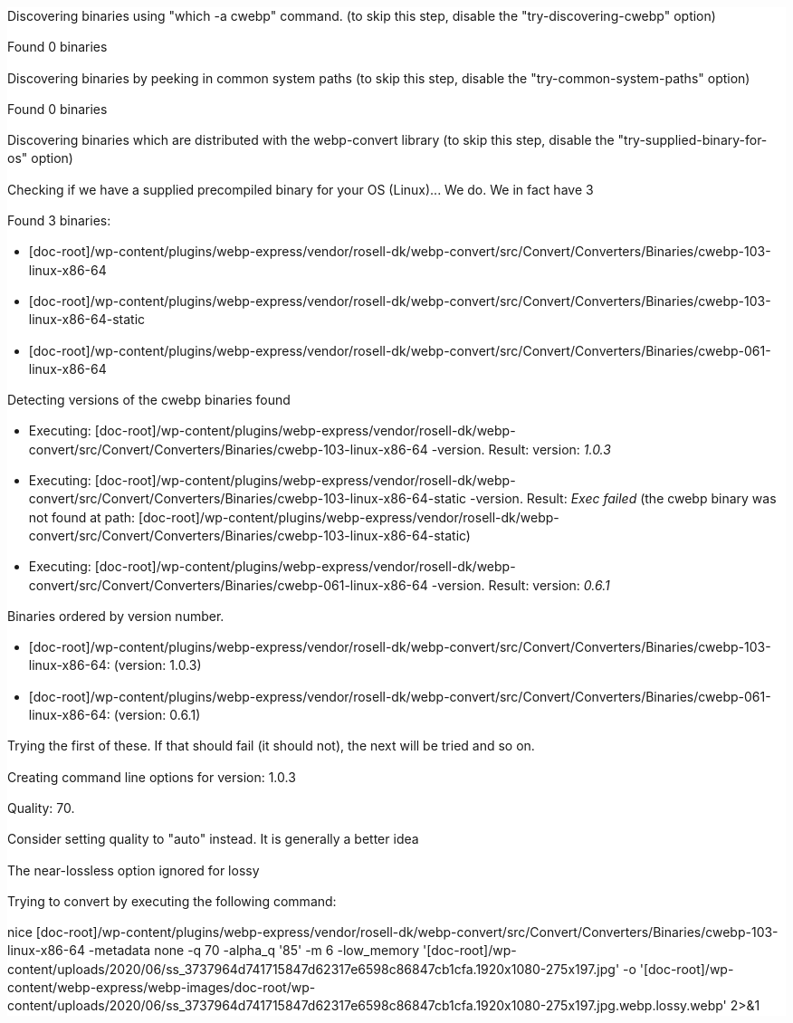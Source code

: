 Discovering binaries using "which -a cwebp" command. (to skip this step, disable the "try-discovering-cwebp" option)

Found 0 binaries

Discovering binaries by peeking in common system paths (to skip this step, disable the "try-common-system-paths" option)

Found 0 binaries

Discovering binaries which are distributed with the webp-convert library (to skip this step, disable the "try-supplied-binary-for-os" option)

Checking if we have a supplied precompiled binary for your OS (Linux)... We do. We in fact have 3

Found 3 binaries: 

- [doc-root]/wp-content/plugins/webp-express/vendor/rosell-dk/webp-convert/src/Convert/Converters/Binaries/cwebp-103-linux-x86-64

- [doc-root]/wp-content/plugins/webp-express/vendor/rosell-dk/webp-convert/src/Convert/Converters/Binaries/cwebp-103-linux-x86-64-static

- [doc-root]/wp-content/plugins/webp-express/vendor/rosell-dk/webp-convert/src/Convert/Converters/Binaries/cwebp-061-linux-x86-64

Detecting versions of the cwebp binaries found

- Executing: [doc-root]/wp-content/plugins/webp-express/vendor/rosell-dk/webp-convert/src/Convert/Converters/Binaries/cwebp-103-linux-x86-64 -version. Result: version: *1.0.3*

- Executing: [doc-root]/wp-content/plugins/webp-express/vendor/rosell-dk/webp-convert/src/Convert/Converters/Binaries/cwebp-103-linux-x86-64-static -version. Result: *Exec failed* (the cwebp binary was not found at path: [doc-root]/wp-content/plugins/webp-express/vendor/rosell-dk/webp-convert/src/Convert/Converters/Binaries/cwebp-103-linux-x86-64-static)

- Executing: [doc-root]/wp-content/plugins/webp-express/vendor/rosell-dk/webp-convert/src/Convert/Converters/Binaries/cwebp-061-linux-x86-64 -version. Result: version: *0.6.1*

Binaries ordered by version number.

- [doc-root]/wp-content/plugins/webp-express/vendor/rosell-dk/webp-convert/src/Convert/Converters/Binaries/cwebp-103-linux-x86-64: (version: 1.0.3)

- [doc-root]/wp-content/plugins/webp-express/vendor/rosell-dk/webp-convert/src/Convert/Converters/Binaries/cwebp-061-linux-x86-64: (version: 0.6.1)

Trying the first of these. If that should fail (it should not), the next will be tried and so on.

Creating command line options for version: 1.0.3

Quality: 70. 

Consider setting quality to "auto" instead. It is generally a better idea

The near-lossless option ignored for lossy

Trying to convert by executing the following command:

nice [doc-root]/wp-content/plugins/webp-express/vendor/rosell-dk/webp-convert/src/Convert/Converters/Binaries/cwebp-103-linux-x86-64 -metadata none -q 70 -alpha_q '85' -m 6 -low_memory '[doc-root]/wp-content/uploads/2020/06/ss_3737964d741715847d62317e6598c86847cb1cfa.1920x1080-275x197.jpg' -o '[doc-root]/wp-content/webp-express/webp-images/doc-root/wp-content/uploads/2020/06/ss_3737964d741715847d62317e6598c86847cb1cfa.1920x1080-275x197.jpg.webp.lossy.webp' 2>&1

